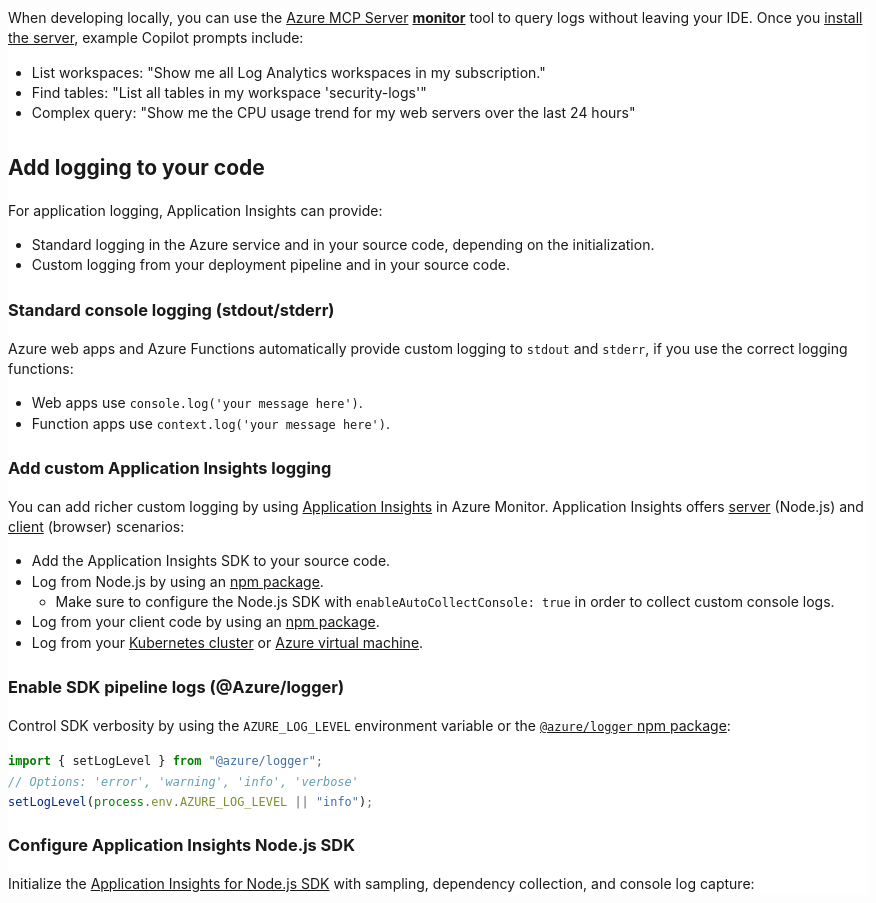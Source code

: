When developing locally, you can use the [Azure MCP Server](/azure/developer/azure-mcp-server) [**monitor**](/azure/developer/azure-mcp-server/tools/monitor) tool to query logs without leaving your IDE. Once you [install the server](/azure/developer/azure-mcp-server/get-started?tabs=one-click%2Cazure-cli&pivots=mcp-github-copilot#install-the-azure-mcp-server), example Copilot prompts include:

* List workspaces: "Show me all Log Analytics workspaces in my subscription."
* Find tables: "List all tables in my workspace 'security-logs'"
* Complex query: "Show me the CPU usage trend for my web servers over the last 24 hours"


## Add logging to your code

For application logging, Application Insights can provide:

* Standard logging in the Azure service and in your source code, depending on the initialization.
* Custom logging from your deployment pipeline and in your source code.

### Standard console logging (stdout/stderr)

Azure web apps and Azure Functions automatically provide custom logging to `stdout` and `stderr`, if you use the correct logging functions:

* Web apps use `console.log('your message here')`.
* Function apps use `context.log('your message here')`.

### Add custom Application Insights logging

You can add richer custom logging by using [Application Insights](/azure/azure-monitor/app/app-insights-overview) in Azure Monitor. Application Insights offers [server](/azure/azure-monitor/app/nodejs) (Node.js) and [client](/azure/azure-monitor/app/javascript) (browser) scenarios:

* Add the Application Insights SDK to your source code.
* Log from Node.js by using an [npm package](https://www.npmjs.com/package/applicationinsights).
  * Make sure to configure the Node.js SDK with `enableAutoCollectConsole: true` in order to collect custom console logs.
* Log from your client code by using an [npm package](https://www.npmjs.com/package/@microsoft/applicationinsights-web).
* Log from your [Kubernetes cluster](/azure/azure-monitor/insights/container-insights-overview) or [Azure virtual machine](/azure/azure-monitor/insights/vminsights-overview).


### Enable SDK pipeline logs (@Azure/logger)
Control SDK verbosity by using the `AZURE_LOG_LEVEL` environment variable or the [`@azure/logger` npm package](https://www.npmjs.com/package/@azure/logger):

```js
import { setLogLevel } from "@azure/logger";
// Options: 'error', 'warning', 'info', 'verbose'
setLogLevel(process.env.AZURE_LOG_LEVEL || "info");
```

### Configure Application Insights Node.js SDK
Initialize the [Application Insights for Node.js SDK](/azure/azure-monitor/app/nodejs) with sampling, dependency collection, and console log capture:
